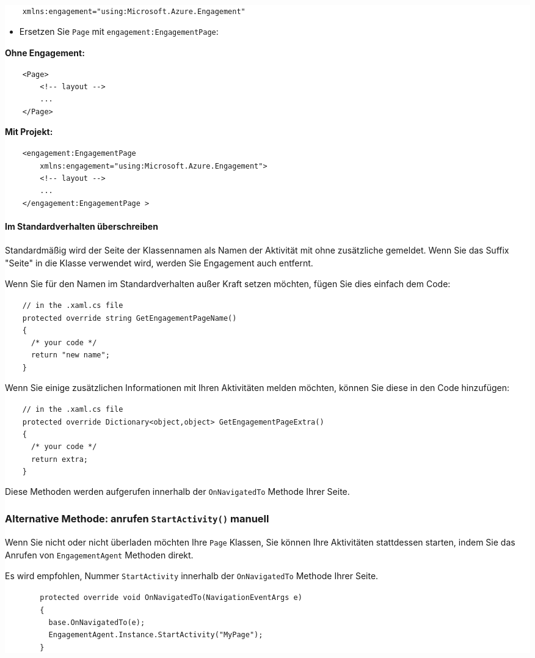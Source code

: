         xmlns:engagement="using:Microsoft.Azure.Engagement"

-   Ersetzen Sie `Page` mit `engagement:EngagementPage`:

**Ohne Engagement:**

        <Page>
            <!-- layout -->
            ...
        </Page>

**Mit Projekt:**

        <engagement:EngagementPage 
            xmlns:engagement="using:Microsoft.Azure.Engagement">
            <!-- layout -->
            ...
        </engagement:EngagementPage >

#### <a name="override-the-default-behaviour"></a>Im Standardverhalten überschreiben

Standardmäßig wird der Seite der Klassennamen als Namen der Aktivität mit ohne zusätzliche gemeldet. Wenn Sie das Suffix "Seite" in die Klasse verwendet wird, werden Sie Engagement auch entfernt.

Wenn Sie für den Namen im Standardverhalten außer Kraft setzen möchten, fügen Sie dies einfach dem Code:

        // in the .xaml.cs file
        protected override string GetEngagementPageName()
        {
          /* your code */
          return "new name";
        }

Wenn Sie einige zusätzlichen Informationen mit Ihren Aktivitäten melden möchten, können Sie diese in den Code hinzufügen:

        // in the .xaml.cs file
        protected override Dictionary<object,object> GetEngagementPageExtra()
        {
          /* your code */
          return extra;
        }

Diese Methoden werden aufgerufen innerhalb der `OnNavigatedTo` Methode Ihrer Seite.

### <a name="alternate-method-call-startactivity-manually"></a>Alternative Methode: anrufen `StartActivity()` manuell

Wenn Sie nicht oder nicht überladen möchten Ihre `Page` Klassen, Sie können Ihre Aktivitäten stattdessen starten, indem Sie das Anrufen von `EngagementAgent` Methoden direkt.

Es wird empfohlen, Nummer `StartActivity` innerhalb der `OnNavigatedTo` Methode Ihrer Seite.

            protected override void OnNavigatedTo(NavigationEventArgs e)
            {
              base.OnNavigatedTo(e);
              EngagementAgent.Instance.StartActivity("MyPage");
            }
